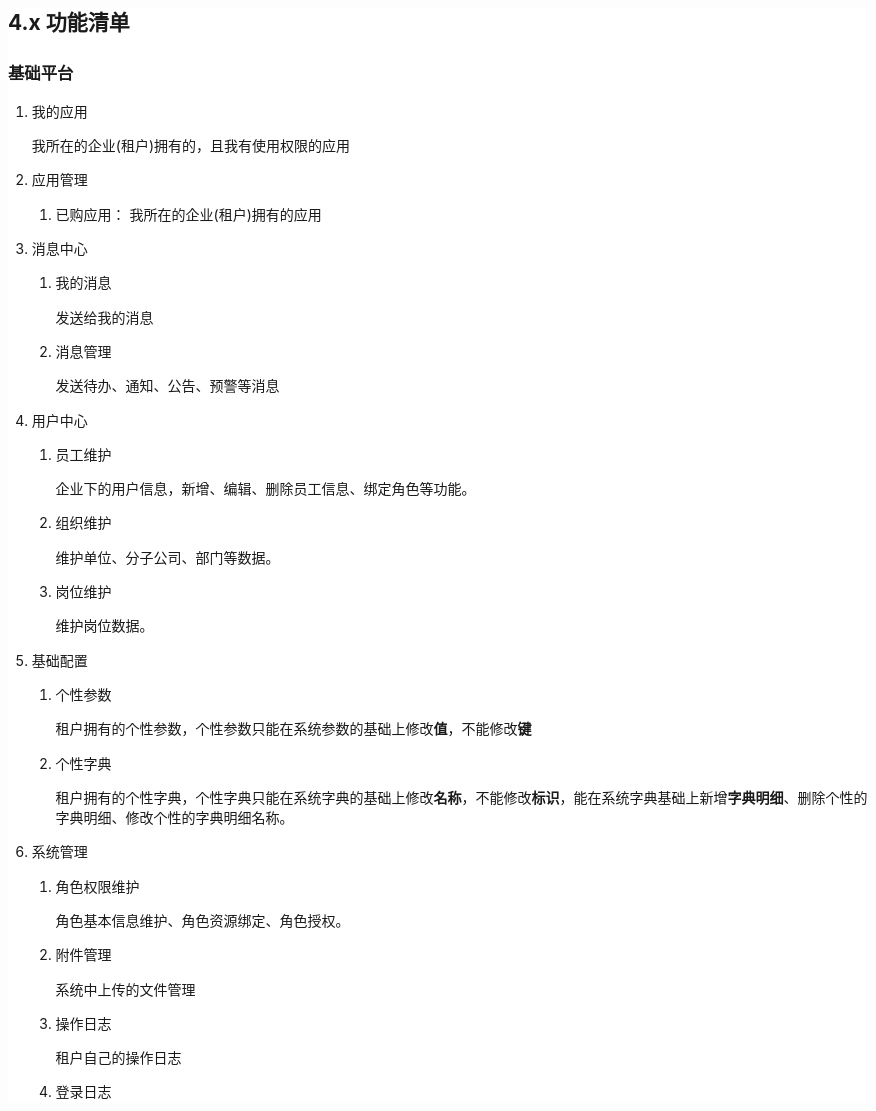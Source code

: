 

## 4.x 功能清单

### 基础平台

1. 我的应用

   我所在的企业(租户)拥有的，且我有使用权限的应用

2. 应用管理

   1. 已购应用： 我所在的企业(租户)拥有的应用

3. 消息中心

   1. 我的消息

      发送给我的消息

   2. 消息管理

      发送待办、通知、公告、预警等消息

4. 用户中心

   1. 员工维护

      企业下的用户信息，新增、编辑、删除员工信息、绑定角色等功能。

   2. 组织维护

      维护单位、分子公司、部门等数据。

   3. 岗位维护

      维护岗位数据。

5. 基础配置

   1. 个性参数

      租户拥有的个性参数，个性参数只能在系统参数的基础上修改**值**，不能修改**键**

   2. 个性字典

      租户拥有的个性字典，个性字典只能在系统字典的基础上修改**名称**，不能修改**标识**，能在系统字典基础上新增**字典明细**、删除个性的字典明细、修改个性的字典明细名称。

6. 系统管理

   1. 角色权限维护

      角色基本信息维护、角色资源绑定、角色授权。

   2. 附件管理

      系统中上传的文件管理

   3. 操作日志

      租户自己的操作日志

   4. 登录日志
